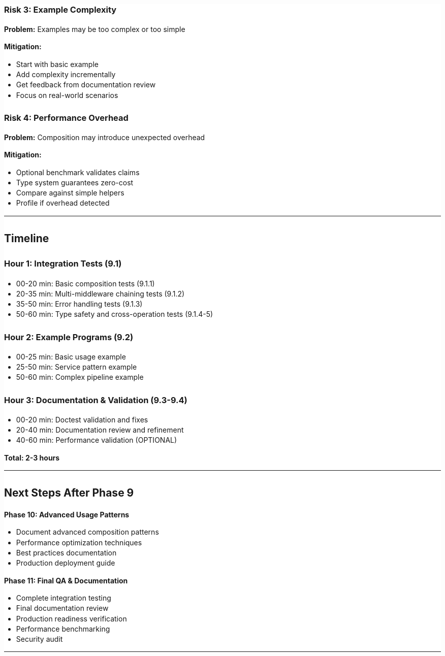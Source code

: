 ### Risk 3: Example Complexity
**Problem:** Examples may be too complex or too simple

**Mitigation:**
- Start with basic example
- Add complexity incrementally
- Get feedback from documentation review
- Focus on real-world scenarios

### Risk 4: Performance Overhead
**Problem:** Composition may introduce unexpected overhead

**Mitigation:**
- Optional benchmark validates claims
- Type system guarantees zero-cost
- Compare against simple helpers
- Profile if overhead detected

---

## Timeline

### Hour 1: Integration Tests (9.1)
- 00-20 min: Basic composition tests (9.1.1)
- 20-35 min: Multi-middleware chaining tests (9.1.2)
- 35-50 min: Error handling tests (9.1.3)
- 50-60 min: Type safety and cross-operation tests (9.1.4-5)

### Hour 2: Example Programs (9.2)
- 00-25 min: Basic usage example
- 25-50 min: Service pattern example
- 50-60 min: Complex pipeline example

### Hour 3: Documentation & Validation (9.3-9.4)
- 00-20 min: Doctest validation and fixes
- 20-40 min: Documentation review and refinement
- 40-60 min: Performance validation (OPTIONAL)

**Total: 2-3 hours**

---

## Next Steps After Phase 9

**Phase 10: Advanced Usage Patterns**
- Document advanced composition patterns
- Performance optimization techniques
- Best practices documentation
- Production deployment guide

**Phase 11: Final QA & Documentation**
- Complete integration testing
- Final documentation review
- Production readiness verification
- Performance benchmarking
- Security audit

---